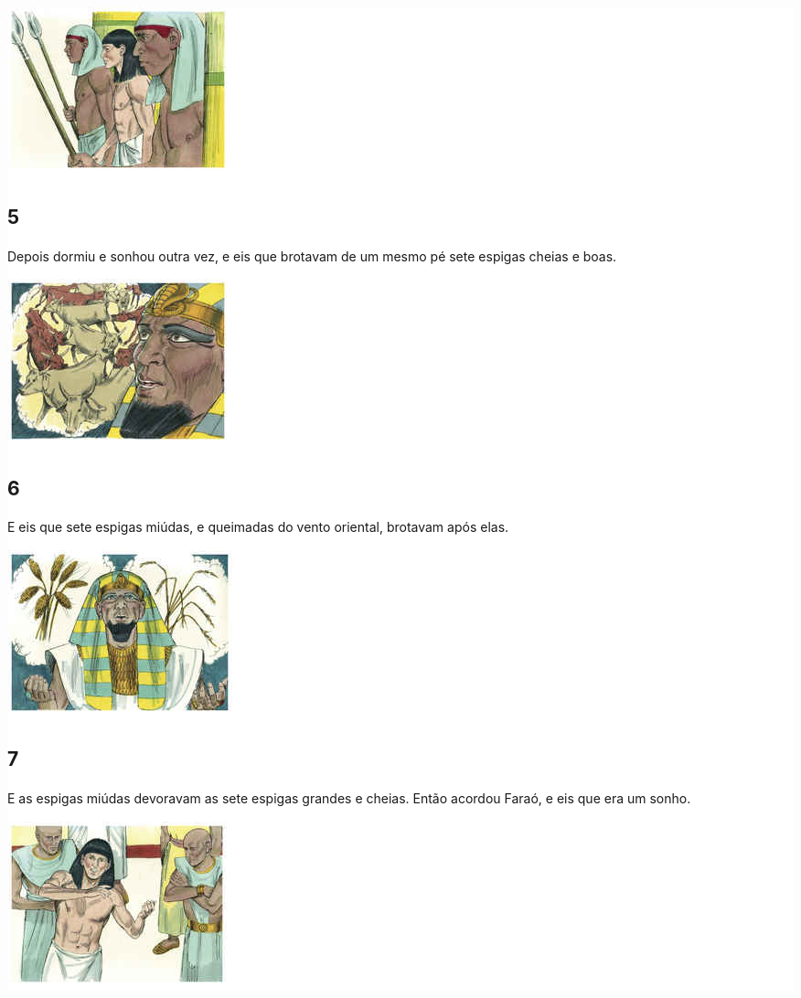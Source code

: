 ![](../.img/Gn/41/4-0.jpg)

## 5
Depois dormiu e sonhou outra vez, e eis que brotavam de um mesmo pé sete espigas cheias e boas.

![](../.img/Gn/41/5-0.jpg)

## 6
E eis que sete espigas miúdas, e queimadas do vento oriental, brotavam após elas.

![](../.img/Gn/41/6-0.jpg)

## 7
E as espigas miúdas devoravam as sete espigas grandes e cheias. Então acordou Faraó, e eis que era um sonho.

![](../.img/Gn/41/7-0.jpg)

